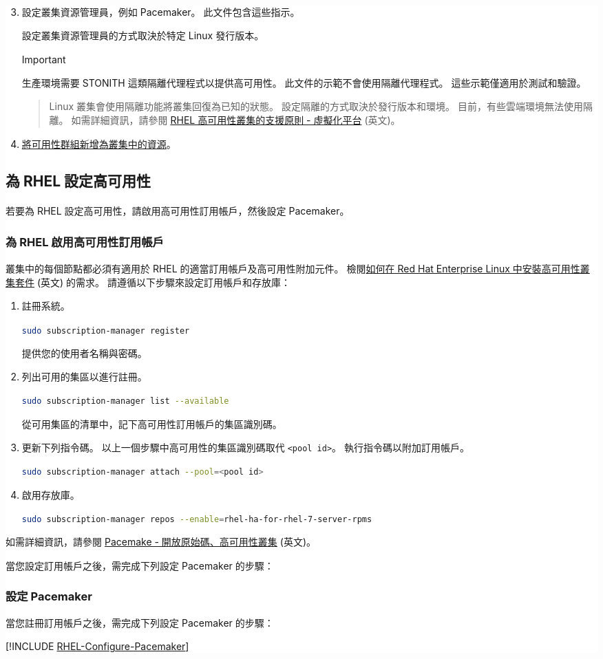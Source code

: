 3. 設定叢集資源管理員，例如 Pacemaker。 此文件包含這些指示。
   
   設定叢集資源管理員的方式取決於特定 Linux 發行版本。 

   >[!IMPORTANT]
   >生產環境需要 STONITH 這類隔離代理程式以提供高可用性。 此文件的示範不會使用隔離代理程式。 這些示範僅適用於測試和驗證。
   
   >Linux 叢集會使用隔離功能將叢集回復為已知的狀態。 設定隔離的方式取決於發行版本和環境。 目前，有些雲端環境無法使用隔離。 如需詳細資訊，請參閱 [RHEL 高可用性叢集的支援原則 - 虛擬化平台](https://access.redhat.com/articles/29440) \(英文\)。

5. [將可用性群組新增為叢集中的資源](sql-server-linux-availability-group-cluster-rhel.md#create-availability-group-resource)。  

## <a name="configure-high-availability-for-rhel"></a>為 RHEL 設定高可用性

若要為 RHEL 設定高可用性，請啟用高可用性訂用帳戶，然後設定 Pacemaker。

### <a name="enable-the-high-availability-subscription-for-rhel"></a>為 RHEL 啟用高可用性訂用帳戶

叢集中的每個節點都必須有適用於 RHEL 的適當訂用帳戶及高可用性附加元件。 檢閱[如何在 Red Hat Enterprise Linux 中安裝高可用性叢集套件](https://access.redhat.com/solutions/45930) \(英文\) 的需求。 請遵循以下步驟來設定訂用帳戶和存放庫：

1. 註冊系統。

   ```bash
   sudo subscription-manager register
   ```

   提供您的使用者名稱與密碼。   

1. 列出可用的集區以進行註冊。

   ```bash
   sudo subscription-manager list --available
   ```

   從可用集區的清單中，記下高可用性訂用帳戶的集區識別碼。

1. 更新下列指令碼。 以上一個步驟中高可用性的集區識別碼取代 `<pool id>`。 執行指令碼以附加訂用帳戶。

   ```bash
   sudo subscription-manager attach --pool=<pool id>
   ```

1. 啟用存放庫。

   ```bash
   sudo subscription-manager repos --enable=rhel-ha-for-rhel-7-server-rpms
   ```

如需詳細資訊，請參閱 [Pacemake - 開放原始碼、高可用性叢集](https://clusterlabs.org/pacemaker/) \(英文\)。 

當您設定訂用帳戶之後，需完成下列設定 Pacemaker 的步驟：

### <a name="configure-pacemaker"></a>設定 Pacemaker

當您註冊訂用帳戶之後，需完成下列設定 Pacemaker 的步驟：
   
[!INCLUDE [RHEL-Configure-Pacemaker](../includes/ss-linux-cluster-pacemaker-configure-rhel.md)]
